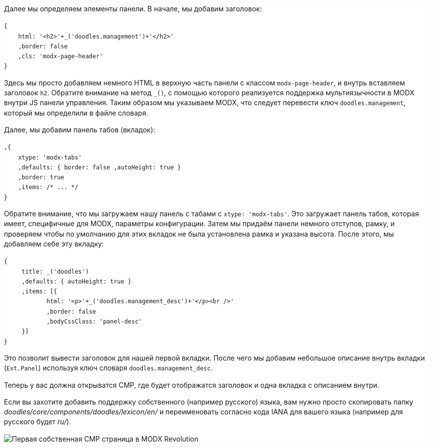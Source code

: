 Далее мы определяем элементы панели. В начале, мы добавим заголовок:

```
{
    html: '<h2>'+_('doodles.management')+'</h2>'
    ,border: false
    ,cls: 'modx-page-header'
}
```

Здесь мы просто добавляем немного HTML в верхную часть панели с классом `modx-page-header`, и внутрь вставляем заголовок `h2`. Обратите внимание на метод `_()`, с помощью которого реализуется поддержка мультиязычности в MODX внутри JS панели управления. Таким образом мы указываем  MODX, что следует перевести ключ `doodles.management`, который мы определили в файле словаря.

Далее, мы добавим панель табов (вкладок):

```
,{
    xtype: 'modx-tabs'
    ,defaults: { border: false ,autoHeight: true }
    ,border: true
    ,items: /* ... */
}
```

Обратите внимание, что мы загружаем нашу панель с табами с `xtype: 'modx-tabs'`. Это загружает панель табов, которая имеет, специфичные для MODX, параметры конфигурации. Затем мы придаём панели немного отступов, рамку, и проверяем чтобы по умолчанию для этих вкладок не была установлена рамка и указана высота. После этого, мы добавляем себе эту вкладку:

```
{
     title: _('doodles')
     ,defaults: { autoHeight: true }
     ,items: [{
            html: '<p>'+_('doodles.management_desc')+'</p><br />'
            ,border: false
            ,bodyCssClass: 'panel-desc'
     }]
}
```

Это позволит вывести заголовок для нашей первой вкладки. После чего мы добавим небольшое описание внутрь вкладки (`Ext.Panel`) используя ключ словаря `doodles.management_desc`.

Теперь у вас должна открыватся CMP, где будет отображатся заголовок и одна вкладка с описанием внутри.

Если вы захотите добавить поддержку собственного (например русского) языка, вам нужно просто скопировать папку *doodles/core/components/doodles/lexicon/en/* и переименовать согласно кода IANA для вашего языка (например для русского будет *ru/*).

![Первая собственная CMP страница в MODX Revolution](images/cmp_title_tab_description.png)

<div id="doodles-grid"></div>

